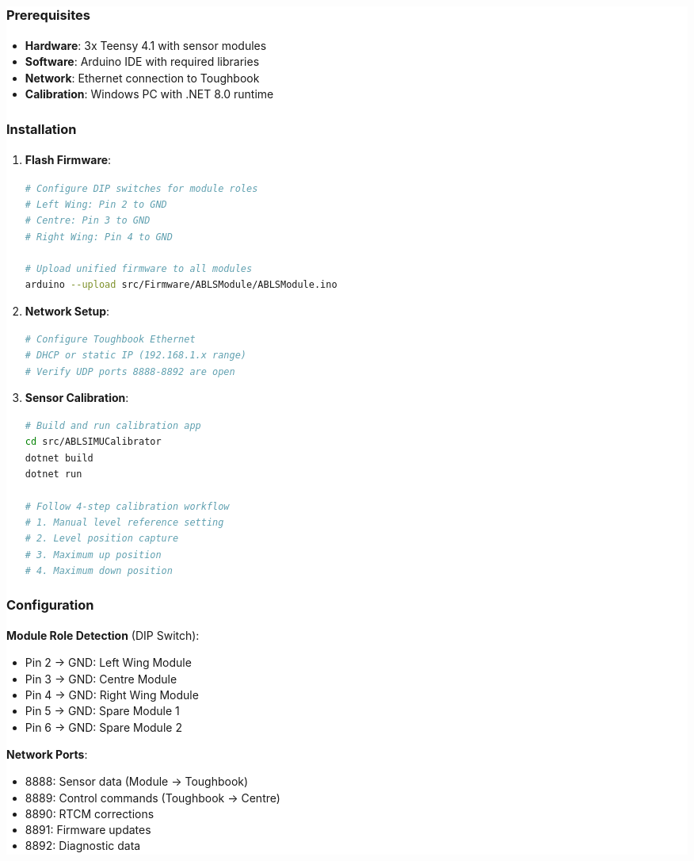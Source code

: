 ### Prerequisites

- **Hardware**: 3x Teensy 4.1 with sensor modules
- **Software**: Arduino IDE with required libraries
- **Network**: Ethernet connection to Toughbook
- **Calibration**: Windows PC with .NET 8.0 runtime

### Installation

1. **Flash Firmware**:
   ```bash
   # Configure DIP switches for module roles
   # Left Wing: Pin 2 to GND
   # Centre: Pin 3 to GND  
   # Right Wing: Pin 4 to GND
   
   # Upload unified firmware to all modules
   arduino --upload src/Firmware/ABLSModule/ABLSModule.ino
   ```

2. **Network Setup**:
   ```bash
   # Configure Toughbook Ethernet
   # DHCP or static IP (192.168.1.x range)
   # Verify UDP ports 8888-8892 are open
   ```

3. **Sensor Calibration**:
   ```bash
   # Build and run calibration app
   cd src/ABLSIMUCalibrator
   dotnet build
   dotnet run
   
   # Follow 4-step calibration workflow
   # 1. Manual level reference setting
   # 2. Level position capture
   # 3. Maximum up position
   # 4. Maximum down position
   ```

### Configuration

**Module Role Detection** (DIP Switch):
- Pin 2 → GND: Left Wing Module
- Pin 3 → GND: Centre Module
- Pin 4 → GND: Right Wing Module
- Pin 5 → GND: Spare Module 1
- Pin 6 → GND: Spare Module 2

**Network Ports**:
- 8888: Sensor data (Module → Toughbook)
- 8889: Control commands (Toughbook → Centre)
- 8890: RTCM corrections
- 8891: Firmware updates
- 8892: Diagnostic data
